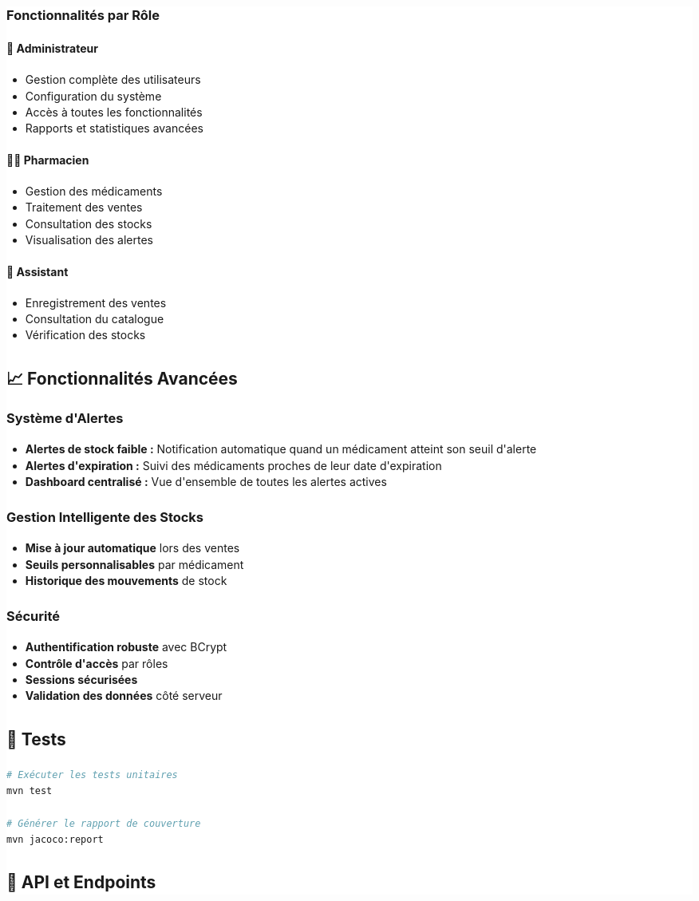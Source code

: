 ### Fonctionnalités par Rôle

#### 👑 Administrateur
- Gestion complète des utilisateurs
- Configuration du système
- Accès à toutes les fonctionnalités
- Rapports et statistiques avancées

#### 👨‍⚕️ Pharmacien
- Gestion des médicaments
- Traitement des ventes
- Consultation des stocks
- Visualisation des alertes

#### 👤 Assistant
- Enregistrement des ventes
- Consultation du catalogue
- Vérification des stocks

## 📈 Fonctionnalités Avancées

### Système d'Alertes
- **Alertes de stock faible :** Notification automatique quand un médicament atteint son seuil d'alerte
- **Alertes d'expiration :** Suivi des médicaments proches de leur date d'expiration
- **Dashboard centralisé :** Vue d'ensemble de toutes les alertes actives

### Gestion Intelligente des Stocks
- **Mise à jour automatique** lors des ventes
- **Seuils personnalisables** par médicament
- **Historique des mouvements** de stock

### Sécurité
- **Authentification robuste** avec BCrypt
- **Contrôle d'accès** par rôles
- **Sessions sécurisées**
- **Validation des données** côté serveur

## 🧪 Tests

```bash
# Exécuter les tests unitaires
mvn test

# Générer le rapport de couverture
mvn jacoco:report
```

## 📝 API et Endpoints
